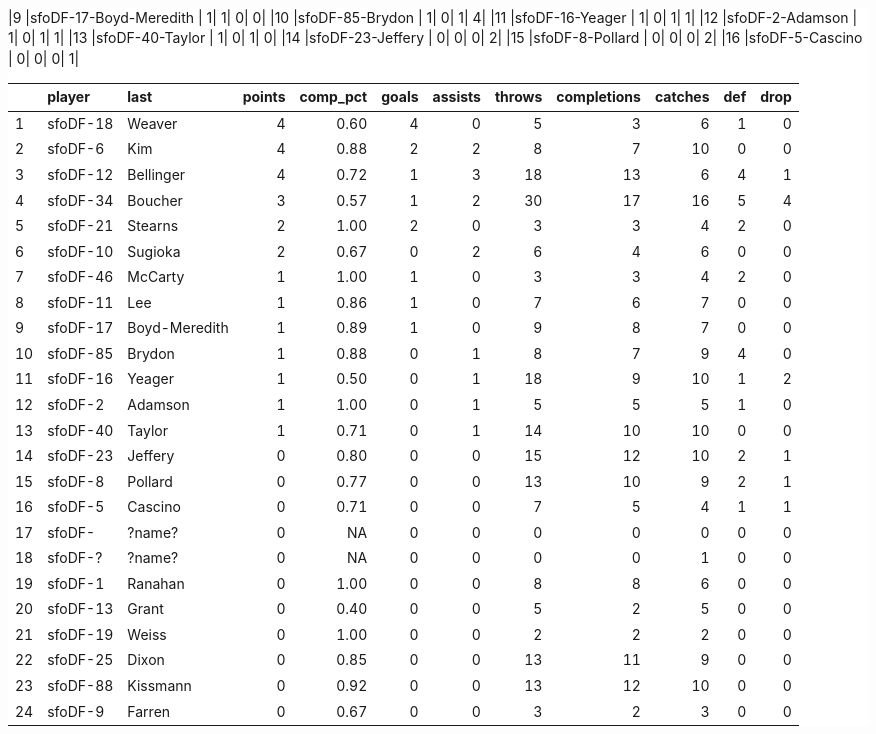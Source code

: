 |9  |sfoDF-17-Boyd-Meredith |      1|     1|       0|  0|
|10 |sfoDF-85-Brydon        |      1|     0|       1|  4|
|11 |sfoDF-16-Yeager        |      1|     0|       1|  1|
|12 |sfoDF-2-Adamson        |      1|     0|       1|  1|
|13 |sfoDF-40-Taylor        |      1|     0|       1|  0|
|14 |sfoDF-23-Jeffery       |      0|     0|       0|  2|
|15 |sfoDF-8-Pollard        |      0|     0|       0|  2|
|16 |sfoDF-5-Cascino        |      0|     0|       0|  1|


|   |player   |last          | points| comp_pct| goals| assists| throws| completions| catches| def| drop|
|:--|:--------|:-------------|------:|--------:|-----:|-------:|------:|-----------:|-------:|---:|----:|
|1  |sfoDF-18 |Weaver        |      4|     0.60|     4|       0|      5|           3|       6|   1|    0|
|2  |sfoDF-6  |Kim           |      4|     0.88|     2|       2|      8|           7|      10|   0|    0|
|3  |sfoDF-12 |Bellinger     |      4|     0.72|     1|       3|     18|          13|       6|   4|    1|
|4  |sfoDF-34 |Boucher       |      3|     0.57|     1|       2|     30|          17|      16|   5|    4|
|5  |sfoDF-21 |Stearns       |      2|     1.00|     2|       0|      3|           3|       4|   2|    0|
|6  |sfoDF-10 |Sugioka       |      2|     0.67|     0|       2|      6|           4|       6|   0|    0|
|7  |sfoDF-46 |McCarty       |      1|     1.00|     1|       0|      3|           3|       4|   2|    0|
|8  |sfoDF-11 |Lee           |      1|     0.86|     1|       0|      7|           6|       7|   0|    0|
|9  |sfoDF-17 |Boyd-Meredith |      1|     0.89|     1|       0|      9|           8|       7|   0|    0|
|10 |sfoDF-85 |Brydon        |      1|     0.88|     0|       1|      8|           7|       9|   4|    0|
|11 |sfoDF-16 |Yeager        |      1|     0.50|     0|       1|     18|           9|      10|   1|    2|
|12 |sfoDF-2  |Adamson       |      1|     1.00|     0|       1|      5|           5|       5|   1|    0|
|13 |sfoDF-40 |Taylor        |      1|     0.71|     0|       1|     14|          10|      10|   0|    0|
|14 |sfoDF-23 |Jeffery       |      0|     0.80|     0|       0|     15|          12|      10|   2|    1|
|15 |sfoDF-8  |Pollard       |      0|     0.77|     0|       0|     13|          10|       9|   2|    1|
|16 |sfoDF-5  |Cascino       |      0|     0.71|     0|       0|      7|           5|       4|   1|    1|
|17 |sfoDF-   |?name?        |      0|       NA|     0|       0|      0|           0|       0|   0|    0|
|18 |sfoDF-?  |?name?        |      0|       NA|     0|       0|      0|           0|       1|   0|    0|
|19 |sfoDF-1  |Ranahan       |      0|     1.00|     0|       0|      8|           8|       6|   0|    0|
|20 |sfoDF-13 |Grant         |      0|     0.40|     0|       0|      5|           2|       5|   0|    0|
|21 |sfoDF-19 |Weiss         |      0|     1.00|     0|       0|      2|           2|       2|   0|    0|
|22 |sfoDF-25 |Dixon         |      0|     0.85|     0|       0|     13|          11|       9|   0|    0|
|23 |sfoDF-88 |Kissmann      |      0|     0.92|     0|       0|     13|          12|      10|   0|    0|
|24 |sfoDF-9  |Farren        |      0|     0.67|     0|       0|      3|           2|       3|   0|    0|
